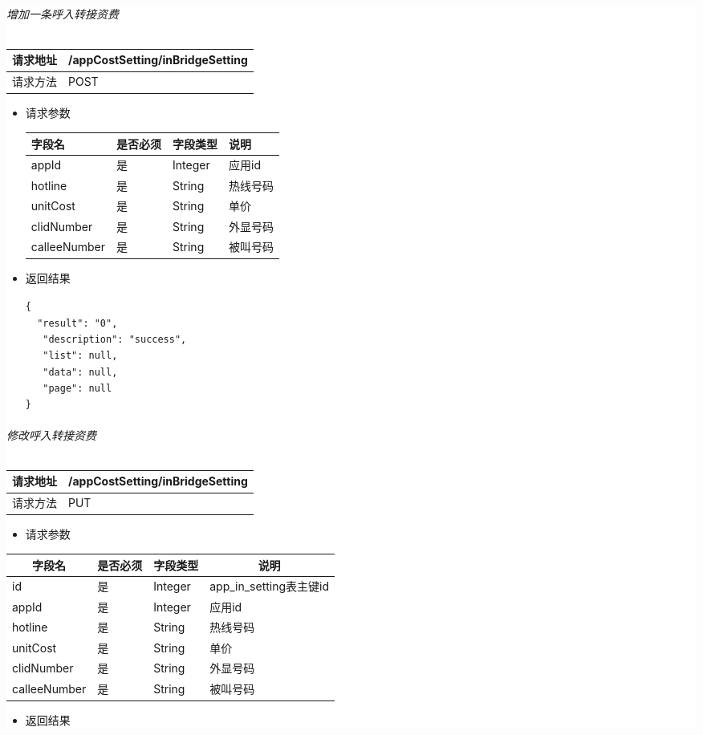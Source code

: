 ###### 增加一条呼入转接资费

| 请求地址 | /appCostSetting/inBridgeSetting |
| ---- | ------------------------------- |
| 请求方法 | POST                            |

- 请求参数

  | 字段名          | 是否必须 | 字段类型    | 说明   |
  | ------------ | ---- | ------- | ---- |
  | appId        | 是    | Integer | 应用id |
  | hotline      | 是    | String  | 热线号码 |
  | unitCost     | 是    | String  | 单价   |
  | clidNumber   | 是    | String  | 外显号码 |
  | calleeNumber | 是    | String  | 被叫号码 |


- 返回结果

  ```
  {
  	"result": "0",
   	 "description": "success",
   	 "list": null,
   	 "data": null,
   	 "page": null
  }
  ```

###### 修改呼入转接资费

| 请求地址 | /appCostSetting/inBridgeSetting |
| ---- | ------------------------------- |
| 请求方法 | PUT                             |

- 请求参数

| 字段名          | 是否必须 | 字段类型    | 说明                  |
| ------------ | ---- | ------- | ------------------- |
| id           | 是    | Integer | app_in_setting表主键id |
| appId        | 是    | Integer | 应用id                |
| hotline      | 是    | String  | 热线号码                |
| unitCost     | 是    | String  | 单价                  |
| clidNumber   | 是    | String  | 外显号码                |
| calleeNumber | 是    | String  | 被叫号码                |

- 返回结果
